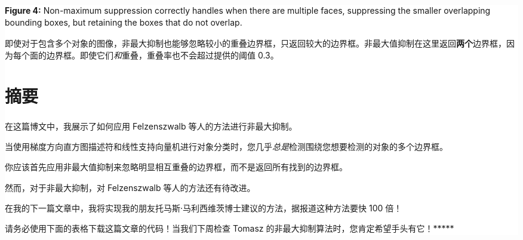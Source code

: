 **Figure 4:** Non-maximum suppression correctly handles when there are multiple faces, suppressing the smaller overlapping bounding boxes, but retaining the boxes that do not overlap.

即使对于包含多个对象的图像，非最大抑制也能够忽略较小的重叠边界框，只返回较大的边界框。非最大值抑制在这里返回**两个**边界框，因为每个面的边界框。即使它们*和*重叠，重叠率也不会超过提供的阈值 0.3。

# 摘要

在这篇博文中，我展示了如何应用 Felzenszwalb 等人的方法进行非最大抑制。

当使用梯度方向直方图描述符和线性支持向量机进行对象分类时，您几乎*总是*检测围绕您想要检测的对象的多个边界框。

你应该首先应用非最大值抑制来忽略明显相互重叠的边界框，而不是返回所有找到的边界框。

然而，对于非最大抑制，对 Felzenszwalb 等人的方法还有待改进。

在我的下一篇文章中，我将实现我的朋友托马斯·马利西维茨博士建议的方法，据报道这种方法要快 100 倍！

请务必使用下面的表格下载这篇文章的代码！当我们下周检查 Tomasz 的非最大抑制算法时，您肯定希望手头有它！*****